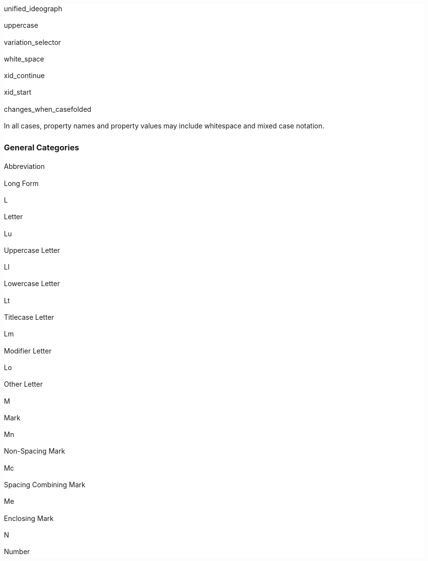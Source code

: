 unified\_ideograph

uppercase

variation\_selector

white\_space

xid\_continue

xid\_start

changes\_when\_casefolded

In all cases, property names and property values may include whitespace and mixed case notation.

### General Categories

Abbreviation

Long Form

L

Letter

Lu

Uppercase Letter

Ll

Lowercase Letter

Lt

Titlecase Letter

Lm

Modifier Letter

Lo

Other Letter

M

Mark

Mn

Non-Spacing Mark

Mc

Spacing Combining Mark

Me

Enclosing Mark

N

Number
